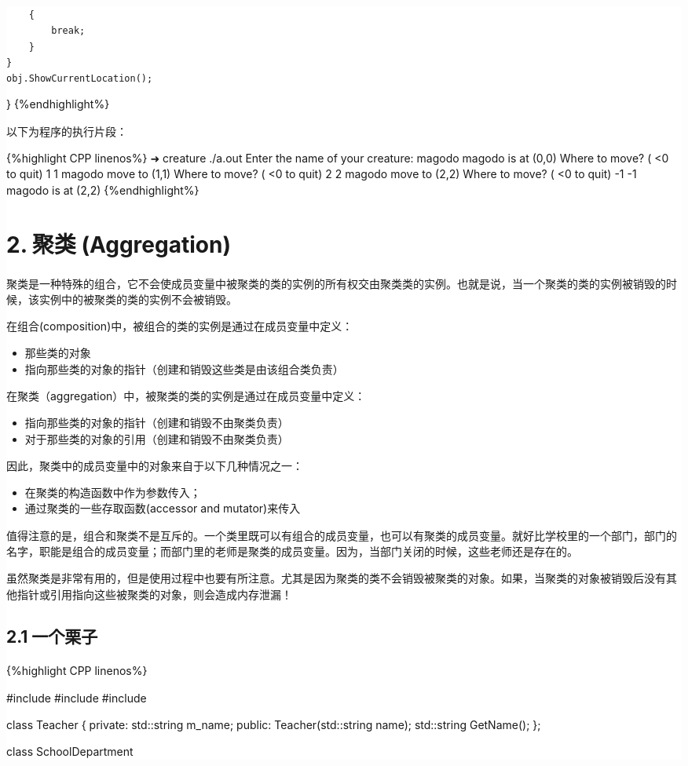         {
            break;
        }
    }
    obj.ShowCurrentLocation();
}
{%endhighlight%}

以下为程序的执行片段：

{%highlight CPP linenos%}
➜  creature ./a.out 
Enter the name of your creature:
magodo
magodo is at (0,0)
Where to move? ( <0 to quit)
1 1
magodo move to (1,1)
Where to move? ( <0 to quit)
2 2
magodo move to (2,2)
Where to move? ( <0 to quit)
-1 -1
magodo is at (2,2)
{%endhighlight%}

# 2. 聚类 (Aggregation)

聚类是一种特殊的组合，它不会使成员变量中被聚类的类的实例的所有权交由聚类类的实例。也就是说，当一个聚类的类的实例被销毁的时候，该实例中的被聚类的类的实例不会被销毁。

在组合(composition)中，被组合的类的实例是通过在成员变量中定义：

* 那些类的对象
* 指向那些类的对象的指针（创建和销毁这些类是由该组合类负责）

在聚类（aggregation）中，被聚类的类的实例是通过在成员变量中定义：

* 指向那些类的对象的指针（创建和销毁不由聚类负责）
* 对于那些类的对象的引用（创建和销毁不由聚类负责）

因此，聚类中的成员变量中的对象来自于以下几种情况之一：

* 在聚类的构造函数中作为参数传入；
* 通过聚类的一些存取函数(accessor and mutator)来传入

值得注意的是，组合和聚类不是互斥的。一个类里既可以有组合的成员变量，也可以有聚类的成员变量。就好比学校里的一个部门，部门的名字，职能是组合的成员变量；而部门里的老师是聚类的成员变量。因为，当部门关闭的时候，这些老师还是存在的。

虽然聚类是非常有用的，但是使用过程中也要有所注意。尤其是因为聚类的类不会销毁被聚类的对象。如果，当聚类的对象被销毁后没有其他指针或引用指向这些被聚类的对象，则会造成内存泄漏！

## 2.1 一个栗子


{%highlight CPP linenos%}

#include <iostream>
#include <string>
#include <vector>

class Teacher
{
    private:
        std::string m_name;
    public:
        Teacher(std::string name);
        std::string GetName();
};

class SchoolDepartment